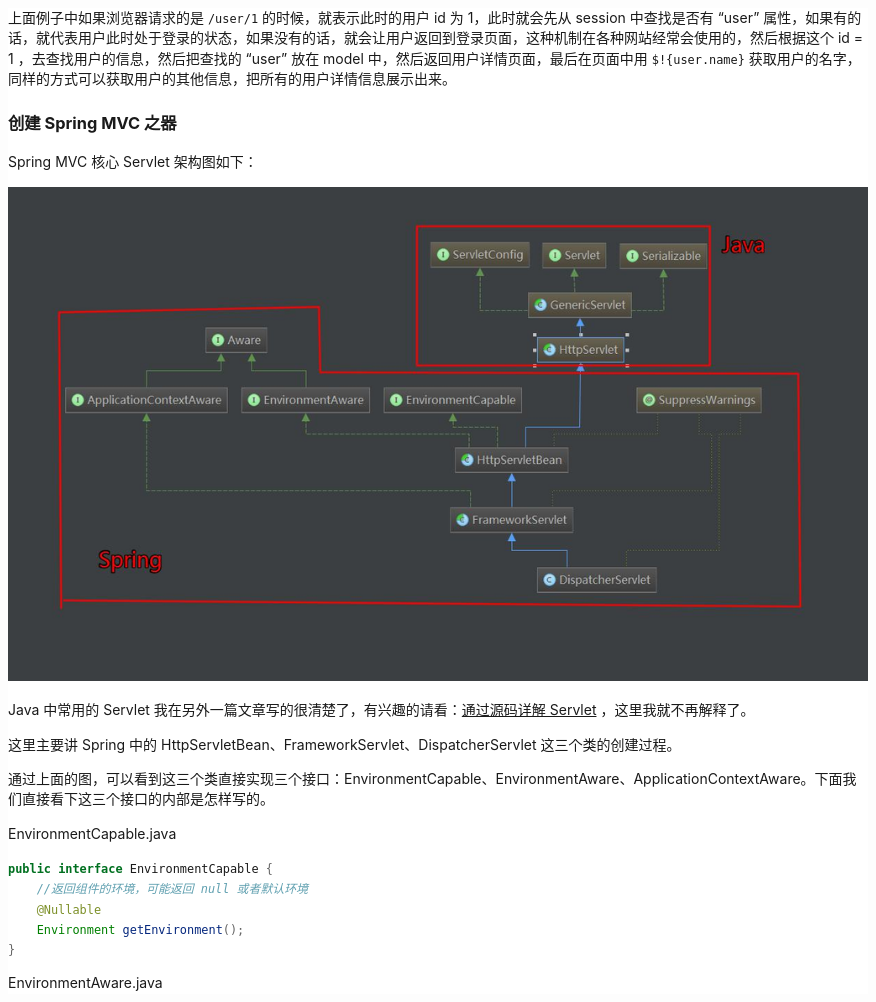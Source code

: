 上面例子中如果浏览器请求的是 `/user/1` 的时候，就表示此时的用户 id 为 1，此时就会先从 session 中查找是否有 “user” 属性，如果有的话，就代表用户此时处于登录的状态，如果没有的话，就会让用户返回到登录页面，这种机制在各种网站经常会使用的，然后根据这个 id = 1 ，去查找用户的信息，然后把查找的 “user” 放在 model 中，然后返回用户详情页面，最后在页面中用 `$!{user.name}` 获取用户的名字，同样的方式可以获取用户的其他信息，把所有的用户详情信息展示出来。

### 创建 Spring MVC 之器

Spring MVC 核心 Servlet 架构图如下：

![spring-mvc1](spring-mvc1.jpg)

Java 中常用的 Servlet 我在另外一篇文章写的很清楚了，有兴趣的请看：[通过源码详解 Servlet](http://www.54tianzhisheng.cn/2017/07/09/servlet/) ，这里我就不再解释了。

这里主要讲 Spring 中的 HttpServletBean、FrameworkServlet、DispatcherServlet 这三个类的创建过程。

通过上面的图，可以看到这三个类直接实现三个接口：EnvironmentCapable、EnvironmentAware、ApplicationContextAware。下面我们直接看下这三个接口的内部是怎样写的。

EnvironmentCapable.java

```java
public interface EnvironmentCapable {
    //返回组件的环境，可能返回 null 或者默认环境
    @Nullable
    Environment getEnvironment();
}
```

EnvironmentAware.java
